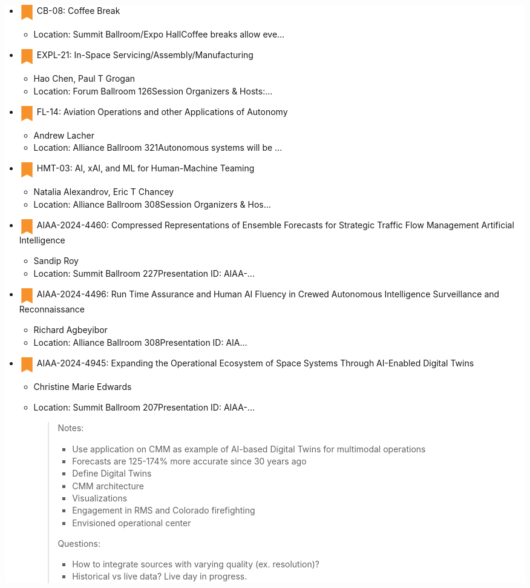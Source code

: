 - <img src="slides/image1.png" width = 25 align = top> CB-08: Coffee Break
    - Location: Summit Ballroom/Expo HallCoffee breaks allow eve...

- <img src="slides/image1.png" width = 25 align = top> EXPL-21: In-Space Servicing/Assembly/Manufacturing
    - Hao Chen, Paul T Grogan
    - Location: Forum Ballroom 126Session Organizers & Hosts:...

- <img src="slides/image1.png" width = 25 align = top> FL-14: Aviation Operations and other Applications of Autonomy
    - Andrew Lacher
    - Location: Alliance Ballroom 321Autonomous systems will be ...

- <img src="slides/image1.png" width = 25 align = top> HMT-03: AI, xAI, and ML for Human-Machine Teaming
    - Natalia Alexandrov, Eric T Chancey
    - Location: Alliance Ballroom 308Session Organizers & Hos...

- <img src="slides/image1.png" width = 25 align = top> AIAA-2024-4460: Compressed Representations of Ensemble Forecasts for Strategic Traffic Flow Management Artificial Intelligence
    - Sandip Roy
    - Location: Summit Ballroom 227Presentation ID: AIAA-...

- <img src="slides/image1.png" width = 25 align = top> AIAA-2024-4496: Run Time Assurance and Human AI Fluency in Crewed Autonomous Intelligence Surveillance and Reconnaissance
    - Richard Agbeyibor
    - Location: Alliance Ballroom 308Presentation ID: AIA...

- <img src="slides/image1.png" width = 25 align = top> AIAA-2024-4945: Expanding the Operational Ecosystem of Space Systems Through AI-Enabled Digital Twins
    - Christine Marie Edwards
    - Location: Summit Ballroom 207Presentation ID: AIAA-...

        > Notes:
        > - Use application on CMM as example of AI-based Digital Twins for multimodal operations
        > - Forecasts are 125-174% more accurate since 30 years ago
        > - Define Digital Twins
        > - CMM architecture
        > - Visualizations
        > - Engagement in RMS and Colorado firefighting
        > - Envisioned operational center
        > 
        > Questions:
        > - How to integrate sources with varying quality (ex. resolution)?
        > - Historical vs live data? Live day in progress.
